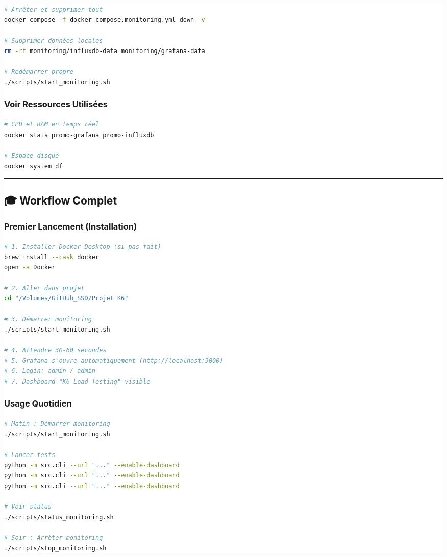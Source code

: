 ```bash
# Arrêter et supprimer tout
docker compose -f docker-compose.monitoring.yml down -v

# Supprimer données locales
rm -rf monitoring/influxdb-data monitoring/grafana-data

# Redémarrer propre
./scripts/start_monitoring.sh
```

### Voir Ressources Utilisées

```bash
# CPU et RAM en temps réel
docker stats promo-grafana promo-influxdb

# Espace disque
docker system df
```

---

## 🎓 Workflow Complet

### Premier Lancement (Installation)

```bash
# 1. Installer Docker Desktop (si pas fait)
brew install --cask docker
open -a Docker

# 2. Aller dans projet
cd "/Volumes/GitHub_SSD/Projet K6"

# 3. Démarrer monitoring
./scripts/start_monitoring.sh

# 4. Attendre 30-60 secondes
# 5. Grafana s'ouvre automatiquement (http://localhost:3000)
# 6. Login: admin / admin
# 7. Dashboard "K6 Load Testing" visible
```

### Usage Quotidien

```bash
# Matin : Démarrer monitoring
./scripts/start_monitoring.sh

# Lancer tests
python -m src.cli --url "..." --enable-dashboard
python -m src.cli --url "..." --enable-dashboard
python -m src.cli --url "..." --enable-dashboard

# Voir status
./scripts/status_monitoring.sh

# Soir : Arrêter monitoring
./scripts/stop_monitoring.sh
```
